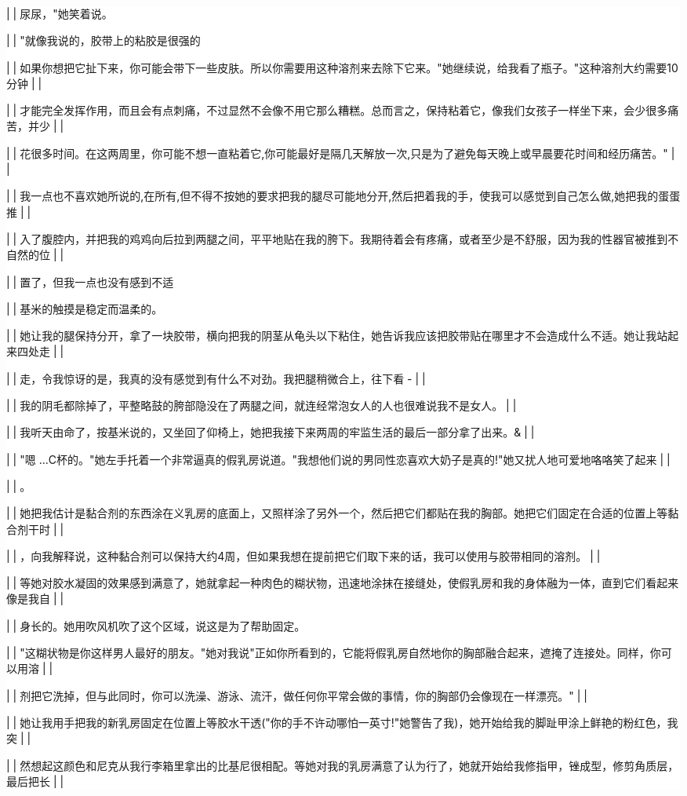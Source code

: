 | | 尿尿，"她笑着说。

| | "就像我说的，胶带上的粘胶是很强的

| | 如果你想把它扯下来，你可能会带下一些皮肤。所以你需要用这种溶剂来去除下它来。"她继续说，给我看了瓶子。"这种溶剂大约需要10分钟 | |

| | 才能完全发挥作用，而且会有点刺痛，不过显然不会像不用它那么糟糕。总而言之，保持粘着它，像我们女孩子一样坐下来，会少很多痛苦，并少 | |

| | 花很多时间。在这两周里，你可能不想一直粘着它,你可能最好是隔几天解放一次,只是为了避免每天晚上或早晨要花时间和经历痛苦。" | |

| | 我一点也不喜欢她所说的,在所有,但不得不按她的要求把我的腿尽可能地分开,然后把着我的手，使我可以感觉到自己怎么做,她把我的蛋蛋推 | |

| | 入了腹腔内，并把我的鸡鸡向后拉到两腿之间，平平地贴在我的胯下。我期待着会有疼痛，或者至少是不舒服，因为我的性器官被推到不自然的位 | |

| | 置了，但我一点也没有感到不适

| | 基米的触摸是稳定而温柔的。

| | 她让我的腿保持分开，拿了一块胶带，横向把我的阴茎从龟头以下粘住，她告诉我应该把胶带贴在哪里才不会造成什么不适。她让我站起来四处走 | |

| | 走，令我惊讶的是，我真的没有感觉到有什么不对劲。我把腿稍微合上，往下看 - | |

| | 我的阴毛都除掉了，平整略鼓的胯部隐没在了两腿之间，就连经常泡女人的人也很难说我不是女人。 | |

| | 我听天由命了，按基米说的，又坐回了仰椅上，她把我接下来两周的牢监生活的最后一部分拿了出来。& | |

| | "嗯 ...C杯的。"她左手托着一个非常逼真的假乳房说道。"我想他们说的男同性恋喜欢大奶子是真的!"她又扰人地可爱地咯咯笑了起来 | |

| | 。

| | 她把我估计是黏合剂的东西涂在义乳房的底面上，又照样涂了另外一个，然后把它们都贴在我的胸部。她把它们固定在合适的位置上等黏合剂干时 | |

| | ，向我解释说，这种黏合剂可以保持大约4周，但如果我想在提前把它们取下来的话，我可以使用与胶带相同的溶剂。 | |

| | 等她对胶水凝固的效果感到满意了，她就拿起一种肉色的糊状物，迅速地涂抹在接缝处，使假乳房和我的身体融为一体，直到它们看起来像是我自 | |

| | 身长的。她用吹风机吹了这个区域，说这是为了帮助固定。

| | "这糊状物是你这样男人最好的朋友。"她对我说"正如你所看到的，它能将假乳房自然地你的胸部融合起来，遮掩了连接处。同样，你可以用溶 | |

| | 剂把它洗掉，但与此同时，你可以洗澡、游泳、流汗，做任何你平常会做的事情，你的胸部仍会像现在一样漂亮。" | |

| | 她让我用手把我的新乳房固定在位置上等胶水干透("你的手不许动哪怕一英寸!"她警告了我)，她开始给我的脚趾甲涂上鲜艳的粉红色，我突 | |

| | 然想起这颜色和尼克从我行李箱里拿出的比基尼很相配。等她对我的乳房满意了认为行了，她就开始给我修指甲，锉成型，修剪角质层，最后把长 | |
